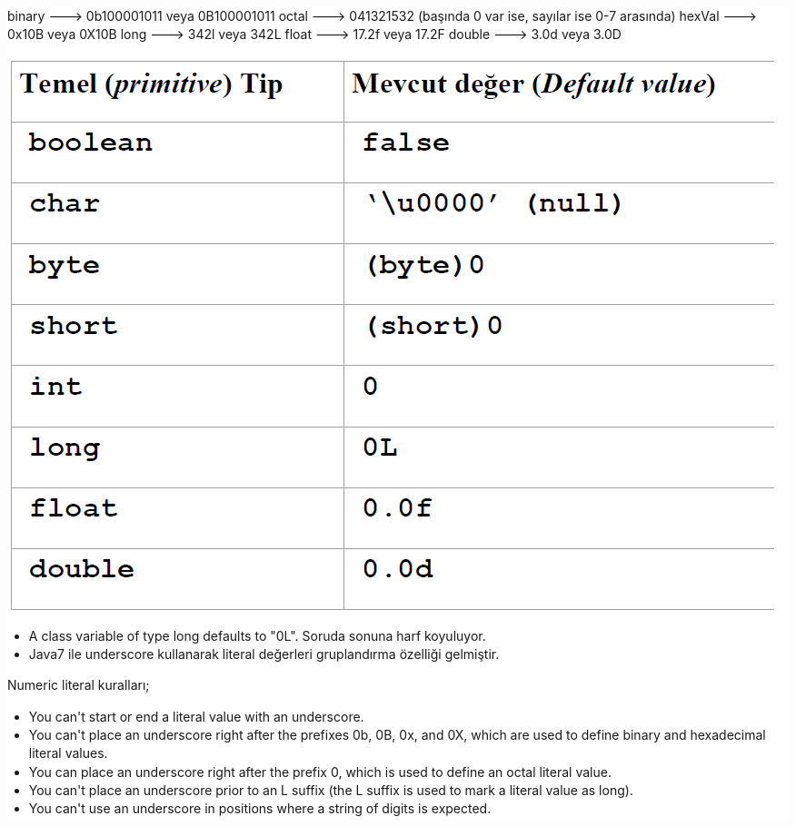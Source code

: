 binary     --->   0b100001011 veya 0B100001011
octal        --->   041321532 (başında 0 var ise, sayılar ise 0-7 arasında)
hexVal    --->   0x10B veya 0X10B
long        --->   342l veya 342L
float        --->   17.2f veya 17.2F
double    --->   3.0d veya 3.0D

![](media/primitive_defaults.png)

- A class variable of type long defaults to "0L". Soruda sonuna harf koyuluyor.
- Java7 ile underscore kullanarak literal değerleri gruplandırma özelliği gelmiştir. 

Numeric literal kuralları;
- You can't start or end a literal value with an underscore.
- You can't place an underscore right after the prefixes 0b, 0B, 0x, and 0X, which are used to define binary and hexadecimal literal values.
- You can place an underscore right after the prefix 0, which is used to define an octal literal value.
- You can't place an underscore prior to an L suffix (the L suffix is used to mark a literal value as long).
- You can't use an underscore in positions where a string of digits is expected.
